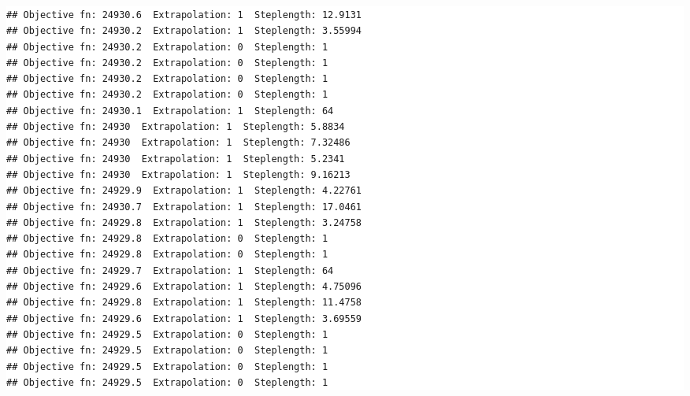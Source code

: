     ## Objective fn: 24930.6  Extrapolation: 1  Steplength: 12.9131
    ## Objective fn: 24930.2  Extrapolation: 1  Steplength: 3.55994
    ## Objective fn: 24930.2  Extrapolation: 0  Steplength: 1
    ## Objective fn: 24930.2  Extrapolation: 0  Steplength: 1
    ## Objective fn: 24930.2  Extrapolation: 0  Steplength: 1
    ## Objective fn: 24930.2  Extrapolation: 0  Steplength: 1
    ## Objective fn: 24930.1  Extrapolation: 1  Steplength: 64
    ## Objective fn: 24930  Extrapolation: 1  Steplength: 5.8834
    ## Objective fn: 24930  Extrapolation: 1  Steplength: 7.32486
    ## Objective fn: 24930  Extrapolation: 1  Steplength: 5.2341
    ## Objective fn: 24930  Extrapolation: 1  Steplength: 9.16213
    ## Objective fn: 24929.9  Extrapolation: 1  Steplength: 4.22761
    ## Objective fn: 24930.7  Extrapolation: 1  Steplength: 17.0461
    ## Objective fn: 24929.8  Extrapolation: 1  Steplength: 3.24758
    ## Objective fn: 24929.8  Extrapolation: 0  Steplength: 1
    ## Objective fn: 24929.8  Extrapolation: 0  Steplength: 1
    ## Objective fn: 24929.7  Extrapolation: 1  Steplength: 64
    ## Objective fn: 24929.6  Extrapolation: 1  Steplength: 4.75096
    ## Objective fn: 24929.8  Extrapolation: 1  Steplength: 11.4758
    ## Objective fn: 24929.6  Extrapolation: 1  Steplength: 3.69559
    ## Objective fn: 24929.5  Extrapolation: 0  Steplength: 1
    ## Objective fn: 24929.5  Extrapolation: 0  Steplength: 1
    ## Objective fn: 24929.5  Extrapolation: 0  Steplength: 1
    ## Objective fn: 24929.5  Extrapolation: 0  Steplength: 1